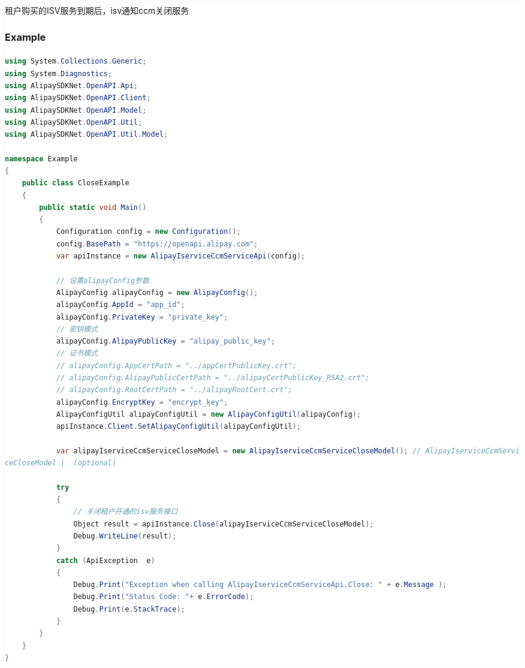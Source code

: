 租户购买的ISV服务到期后，isv通知ccm关闭服务

### Example
```csharp
using System.Collections.Generic;
using System.Diagnostics;
using AlipaySDKNet.OpenAPI.Api;
using AlipaySDKNet.OpenAPI.Client;
using AlipaySDKNet.OpenAPI.Model;
using AlipaySDKNet.OpenAPI.Util;
using AlipaySDKNet.OpenAPI.Util.Model;

namespace Example
{
    public class CloseExample
    {
        public static void Main()
        {
            Configuration config = new Configuration();
            config.BasePath = "https://openapi.alipay.com";
            var apiInstance = new AlipayIserviceCcmServiceApi(config);

            // 设置alipayConfig参数
            AlipayConfig alipayConfig = new AlipayConfig();
            alipayConfig.AppId = "app_id";
            alipayConfig.PrivateKey = "private_key";
            // 密钥模式
            alipayConfig.AlipayPublicKey = "alipay_public_key";
            // 证书模式
            // alipayConfig.AppCertPath = "../appCertPublicKey.crt";
            // alipayConfig.AlipayPublicCertPath = "../alipayCertPublicKey_RSA2.crt";
            // alipayConfig.RootCertPath = "../alipayRootCert.crt";
            alipayConfig.EncryptKey = "encrypt_key";
            AlipayConfigUtil alipayConfigUtil = new AlipayConfigUtil(alipayConfig);
            apiInstance.Client.SetAlipayConfigUtil(alipayConfigUtil);

            var alipayIserviceCcmServiceCloseModel = new AlipayIserviceCcmServiceCloseModel(); // AlipayIserviceCcmServiceCloseModel |  (optional) 

            try
            {
                // 关闭租户开通的isv服务接口
                Object result = apiInstance.Close(alipayIserviceCcmServiceCloseModel);
                Debug.WriteLine(result);
            }
            catch (ApiException  e)
            {
                Debug.Print("Exception when calling AlipayIserviceCcmServiceApi.Close: " + e.Message );
                Debug.Print("Status Code: "+ e.ErrorCode);
                Debug.Print(e.StackTrace);
            }
        }
    }
}
```

